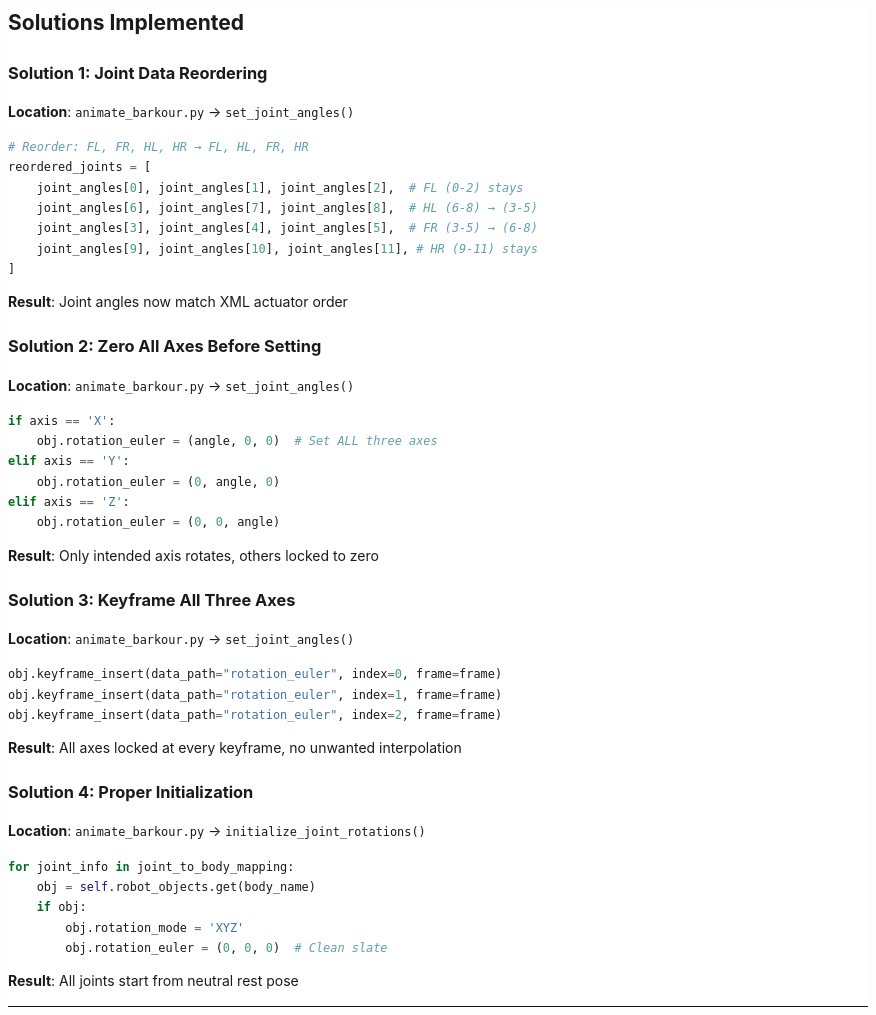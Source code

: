 ## Solutions Implemented

### Solution 1: Joint Data Reordering
**Location**: `animate_barkour.py` → `set_joint_angles()`

```python
# Reorder: FL, FR, HL, HR → FL, HL, FR, HR
reordered_joints = [
    joint_angles[0], joint_angles[1], joint_angles[2],  # FL (0-2) stays
    joint_angles[6], joint_angles[7], joint_angles[8],  # HL (6-8) → (3-5)
    joint_angles[3], joint_angles[4], joint_angles[5],  # FR (3-5) → (6-8)
    joint_angles[9], joint_angles[10], joint_angles[11], # HR (9-11) stays
]
```

**Result**: Joint angles now match XML actuator order

### Solution 2: Zero All Axes Before Setting
**Location**: `animate_barkour.py` → `set_joint_angles()`

```python
if axis == 'X':
    obj.rotation_euler = (angle, 0, 0)  # Set ALL three axes
elif axis == 'Y':
    obj.rotation_euler = (0, angle, 0)
elif axis == 'Z':
    obj.rotation_euler = (0, 0, angle)
```

**Result**: Only intended axis rotates, others locked to zero

### Solution 3: Keyframe All Three Axes
**Location**: `animate_barkour.py` → `set_joint_angles()`

```python
obj.keyframe_insert(data_path="rotation_euler", index=0, frame=frame)
obj.keyframe_insert(data_path="rotation_euler", index=1, frame=frame)
obj.keyframe_insert(data_path="rotation_euler", index=2, frame=frame)
```

**Result**: All axes locked at every keyframe, no unwanted interpolation

### Solution 4: Proper Initialization
**Location**: `animate_barkour.py` → `initialize_joint_rotations()`

```python
for joint_info in joint_to_body_mapping:
    obj = self.robot_objects.get(body_name)
    if obj:
        obj.rotation_mode = 'XYZ'
        obj.rotation_euler = (0, 0, 0)  # Clean slate
```

**Result**: All joints start from neutral rest pose

---